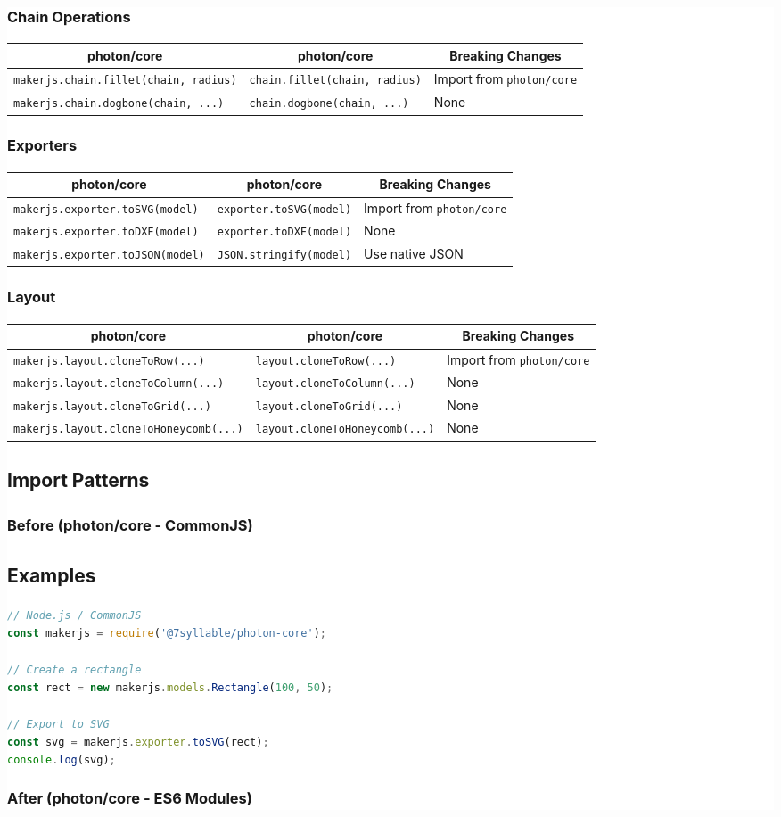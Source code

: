 ### Chain Operations

| photon/core | photon/core | Breaking Changes |
|----------|-------------|------------------|
| `makerjs.chain.fillet(chain, radius)` | `chain.fillet(chain, radius)` | Import from `photon/core` |
| `makerjs.chain.dogbone(chain, ...)` | `chain.dogbone(chain, ...)` | None |

### Exporters

| photon/core | photon/core | Breaking Changes |
|----------|-------------|------------------|
| `makerjs.exporter.toSVG(model)` | `exporter.toSVG(model)` | Import from `photon/core` |
| `makerjs.exporter.toDXF(model)` | `exporter.toDXF(model)` | None |
| `makerjs.exporter.toJSON(model)` | `JSON.stringify(model)` | Use native JSON |

### Layout

| photon/core | photon/core | Breaking Changes |
|----------|-------------|------------------|
| `makerjs.layout.cloneToRow(...)` | `layout.cloneToRow(...)` | Import from `photon/core` |
| `makerjs.layout.cloneToColumn(...)` | `layout.cloneToColumn(...)` | None |
| `makerjs.layout.cloneToGrid(...)` | `layout.cloneToGrid(...)` | None |
| `makerjs.layout.cloneToHoneycomb(...)` | `layout.cloneToHoneycomb(...)` | None |

## Import Patterns

### Before (photon/core - CommonJS)


## Examples

```javascript
// Node.js / CommonJS
const makerjs = require('@7syllable/photon-core');

// Create a rectangle
const rect = new makerjs.models.Rectangle(100, 50);

// Export to SVG
const svg = makerjs.exporter.toSVG(rect);
console.log(svg);
```

### After (photon/core - ES6 Modules)

